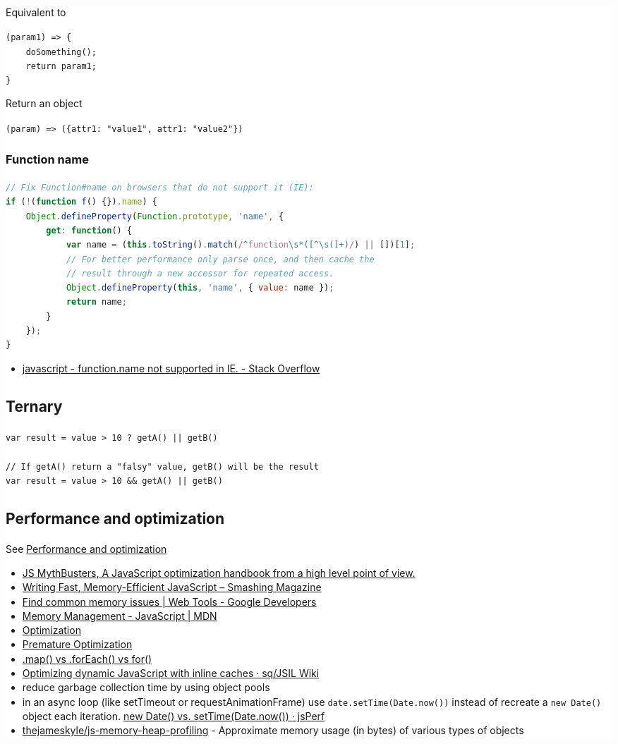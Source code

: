 Equivalent to

	(param1) => {
		doSomething();
		return param1;
	}

Return an object

	(param) => ({attr1: "value1", attr1: "value2"})

### Function name

```js
// Fix Function#name on browsers that do not support it (IE):
if (!(function f() {}).name) {
	Object.defineProperty(Function.prototype, 'name', {
		get: function() {
			var name = (this.toString().match(/^function\s*([^\s(]+)/) || [])[1];
			// For better performance only parse once, and then cache the
			// result through a new accessor for repeated access.
			Object.defineProperty(this, 'name', { value: name });
			return name;
		}
	});
}
```

- [javascript - function.name not supported in IE. - Stack Overflow](https://stackoverflow.com/questions/6903762/function-name-not-supported-in-ie)

## Ternary

	var result = value > 10 ? getA() || getB()

	// If getA() return a "falsy" value, getB() will be the result
	var result = value > 10 && getA() || getB()

## Performance and optimization

See [Performance and optimization](Development#performance-and-optimization)

- [JS MythBusters, A JavaScript optimization handbook from a high level point of view.](https://mythbusters.js.org/)
- [Writing Fast, Memory-Efficient JavaScript – Smashing Magazine](https://www.smashingmagazine.com/2012/11/writing-fast-memory-efficient-javascript/)
- [Find common memory issues | Web Tools - Google Developers](https://developers.google.com/web/tools/chrome-devtools/profile/memory-problems/memory-diagnosis)
- [Memory Management - JavaScript | MDN](https://developer.mozilla.org/en-US/docs/Web/JavaScript/Memory_Management)
- [Optimization](Development#optimization)
- [Premature Optimization](http://wiki.c2.com/?PrematureOptimization)
- [.map() vs .forEach() vs for()](https://ryanpcmcquen.org/javascript/2015/10/25/map-vs-foreach-vs-for.html)
- [Optimizing dynamic JavaScript with inline caches · sq/JSIL Wiki](https://github.com/sq/JSIL/wiki/Optimizing-dynamic-JavaScript-with-inline-caches)
- reduce garbage collection time by using object pools
- in an async loop (like setTimeout or requestAnimationFrame) use `date.setTime(Date.now())` instead of recreate a `new Date()` object each iteration. [new Date() vs. setTime(Date.now()) · jsPerf](https://jsperf.com/new-date-vs-settime)
- [thejameskyle/js-memory-heap-profiling](https://github.com/thejameskyle/js-memory-heap-profiling) - Approximate memory usage (in bytes) of various types of objects
